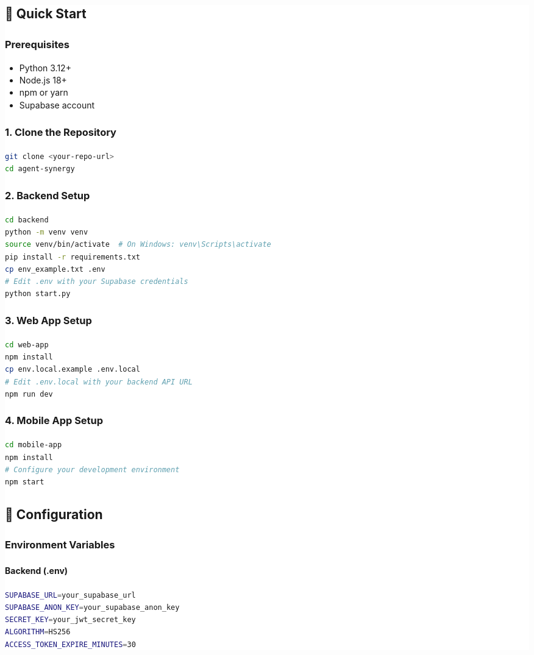 ## 🚀 Quick Start

### Prerequisites
- Python 3.12+
- Node.js 18+
- npm or yarn
- Supabase account

### 1. Clone the Repository
```bash
git clone <your-repo-url>
cd agent-synergy
```

### 2. Backend Setup
```bash
cd backend
python -m venv venv
source venv/bin/activate  # On Windows: venv\Scripts\activate
pip install -r requirements.txt
cp env_example.txt .env
# Edit .env with your Supabase credentials
python start.py
```

### 3. Web App Setup
```bash
cd web-app
npm install
cp env.local.example .env.local
# Edit .env.local with your backend API URL
npm run dev
```

### 4. Mobile App Setup
```bash
cd mobile-app
npm install
# Configure your development environment
npm start
```

## 🔧 Configuration

### Environment Variables

#### Backend (.env)
```bash
SUPABASE_URL=your_supabase_url
SUPABASE_ANON_KEY=your_supabase_anon_key
SECRET_KEY=your_jwt_secret_key
ALGORITHM=HS256
ACCESS_TOKEN_EXPIRE_MINUTES=30
```
